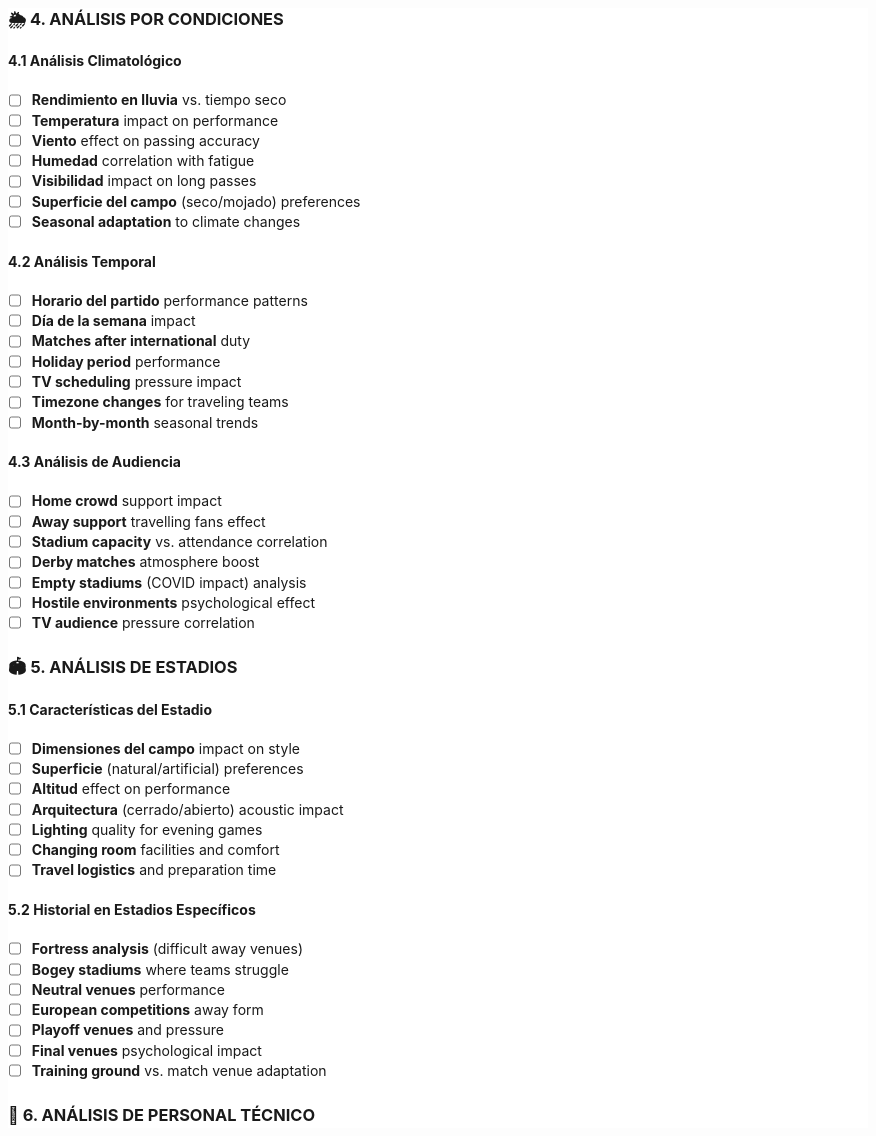 ### 🌦️ **4. ANÁLISIS POR CONDICIONES**

#### 4.1 Análisis Climatológico
- [ ] **Rendimiento en lluvia** vs. tiempo seco
- [ ] **Temperatura** impact on performance
- [ ] **Viento** effect on passing accuracy
- [ ] **Humedad** correlation with fatigue
- [ ] **Visibilidad** impact on long passes
- [ ] **Superficie del campo** (seco/mojado) preferences
- [ ] **Seasonal adaptation** to climate changes

#### 4.2 Análisis Temporal
- [ ] **Horario del partido** performance patterns
- [ ] **Día de la semana** impact
- [ ] **Matches after international** duty
- [ ] **Holiday period** performance
- [ ] **TV scheduling** pressure impact
- [ ] **Timezone changes** for traveling teams
- [ ] **Month-by-month** seasonal trends

#### 4.3 Análisis de Audiencia
- [ ] **Home crowd** support impact
- [ ] **Away support** travelling fans effect
- [ ] **Stadium capacity** vs. attendance correlation
- [ ] **Derby matches** atmosphere boost
- [ ] **Empty stadiums** (COVID impact) analysis
- [ ] **Hostile environments** psychological effect
- [ ] **TV audience** pressure correlation

### 🏟️ **5. ANÁLISIS DE ESTADIOS**

#### 5.1 Características del Estadio
- [ ] **Dimensiones del campo** impact on style
- [ ] **Superficie** (natural/artificial) preferences
- [ ] **Altitud** effect on performance
- [ ] **Arquitectura** (cerrado/abierto) acoustic impact
- [ ] **Lighting** quality for evening games
- [ ] **Changing room** facilities and comfort
- [ ] **Travel logistics** and preparation time

#### 5.2 Historial en Estadios Específicos
- [ ] **Fortress analysis** (difficult away venues)
- [ ] **Bogey stadiums** where teams struggle
- [ ] **Neutral venues** performance
- [ ] **European competitions** away form
- [ ] **Playoff venues** and pressure
- [ ] **Final venues** psychological impact
- [ ] **Training ground** vs. match venue adaptation

### 👥 **6. ANÁLISIS DE PERSONAL TÉCNICO**
